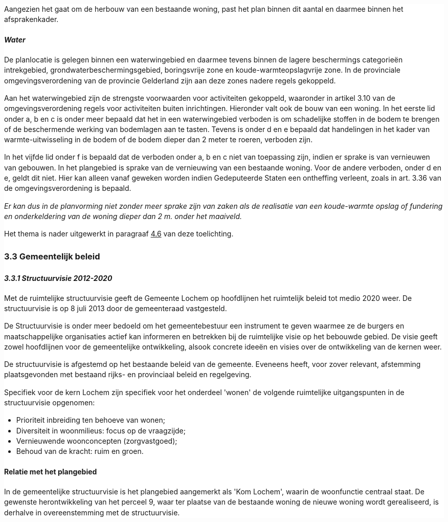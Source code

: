 Aangezien het gaat om de herbouw van een bestaande woning, past het plan binnen dit aantal en daarmee binnen het afsprakenkader.

#### *Water*

De planlocatie is gelegen binnen een waterwingebied en daarmee tevens binnen de lagere beschermings categorieën intrekgebied, grondwaterbeschermingsgebied, boringsvrije zone en koude-warmteopslagvrije zone. In de provinciale omgevingsverordening van de provincie Gelderland zijn aan deze zones nadere regels gekoppeld.

Aan het waterwingebied zijn de strengste voorwaarden voor activiteiten gekoppeld, waaronder in artikel 3.10 van de omgevingsverordening regels voor activiteiten buiten inrichtingen. Hieronder valt ook de bouw van een woning. In het eerste lid onder a, b en c is onder meer bepaald dat het in een waterwingebied verboden is om schadelijke stoffen in de bodem te brengen of de beschermende werking van bodemlagen aan te tasten. Tevens is onder d en e bepaald dat handelingen in het kader van warmte-uitwisseling in de bodem of de bodem dieper dan 2 meter te roeren, verboden zijn.

In het vijfde lid onder f is bepaald dat de verboden onder a, b en c niet van toepassing zijn, indien er sprake is van vernieuwen van gebouwen. In het plangebied is sprake van de vernieuwing van een bestaande woning. Voor de andere verboden, onder d en e, geldt dit niet. Hier kan alleen vanaf geweken worden indien Gedeputeerde Staten een ontheffing verleent, zoals in art. 3.36 van de omgevingsverordening is bepaald.

*Er kan dus in de planvorming niet zonder meer sprake zijn van zaken als de realisatie van een koude-warmte opslag of fundering en onderkeldering van de woning dieper dan 2 m. onder het maaiveld.*

Het thema is nader uitgewerkt in paragraaf [4.6](#page-23-0) van deze toelichting.

### <span id="page-15-0"></span>**3.3 Gemeentelijk beleid**

#### *3.3.1 Structuurvisie 2012-2020*

Met de ruimtelijke structuurvisie geeft de Gemeente Lochem op hoofdlijnen het ruimtelijk beleid tot medio 2020 weer. De structuurvisie is op 8 juli 2013 door de gemeenteraad vastgesteld.

De Structuurvisie is onder meer bedoeld om het gemeentebestuur een instrument te geven waarmee ze de burgers en maatschappelijke organisaties actief kan informeren en betrekken bij de ruimtelijke visie op het bebouwde gebied. De visie geeft zowel hoofdlijnen voor de gemeentelijke ontwikkeling, alsook concrete ideeën en visies over de ontwikkeling van de kernen weer.

De structuurvisie is afgestemd op het bestaande beleid van de gemeente. Eveneens heeft, voor zover relevant, afstemming plaatsgevonden met bestaand rijks- en provinciaal beleid en regelgeving.

Specifiek voor de kern Lochem zijn specifiek voor het onderdeel 'wonen' de volgende ruimtelijke uitgangspunten in de structuurvisie opgenomen:

- Prioriteit inbreiding ten behoeve van wonen;
- Diversiteit in woonmilieus: focus op de vraagzijde;
- Vernieuwende woonconcepten (zorgvastgoed);
- Behoud van de kracht: ruim en groen.

#### **Relatie met het plangebied**

In de gemeentelijke structuurvisie is het plangebied aangemerkt als 'Kom Lochem', waarin de woonfunctie centraal staat. De gewenste herontwikkeling van het perceel 9, waar ter plaatse van de bestaande woning de nieuwe woning wordt gerealiseerd, is derhalve in overeenstemming met de structuurvisie.
